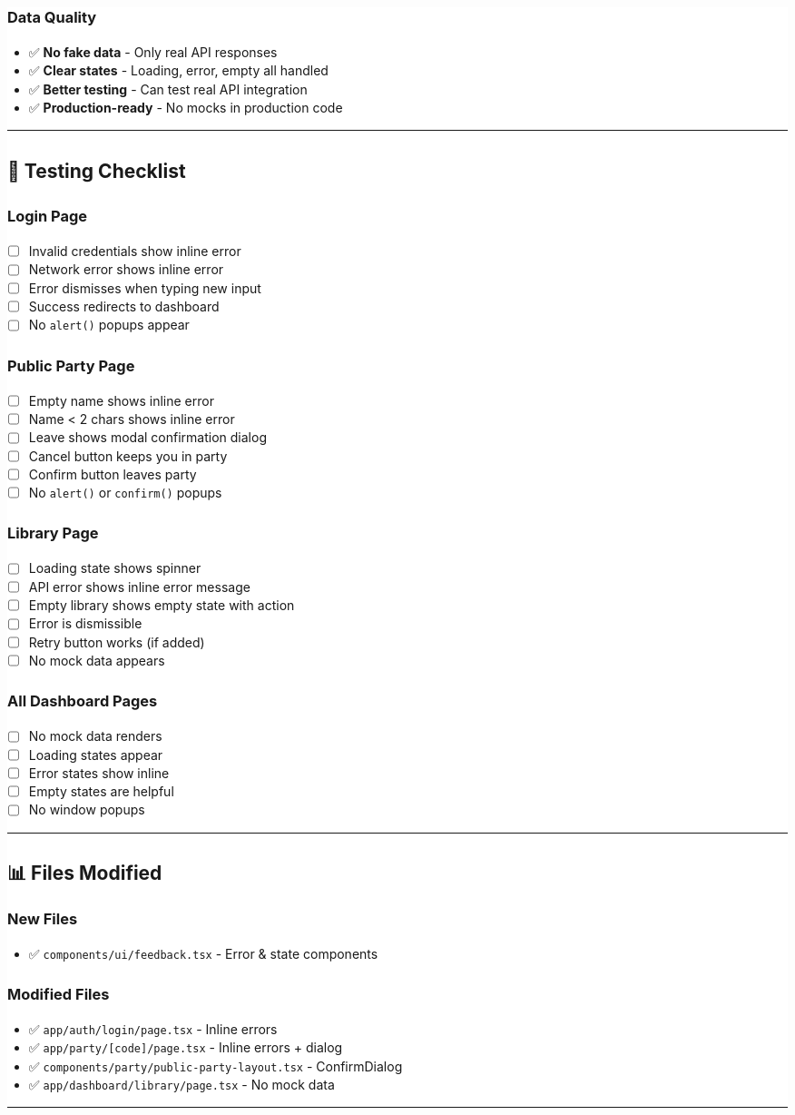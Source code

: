 ### Data Quality
- ✅ **No fake data** - Only real API responses
- ✅ **Clear states** - Loading, error, empty all handled
- ✅ **Better testing** - Can test real API integration
- ✅ **Production-ready** - No mocks in production code

---

## 🧪 Testing Checklist

### Login Page
- [ ] Invalid credentials show inline error
- [ ] Network error shows inline error
- [ ] Error dismisses when typing new input
- [ ] Success redirects to dashboard
- [ ] No `alert()` popups appear

### Public Party Page
- [ ] Empty name shows inline error
- [ ] Name < 2 chars shows inline error
- [ ] Leave shows modal confirmation dialog
- [ ] Cancel button keeps you in party
- [ ] Confirm button leaves party
- [ ] No `alert()` or `confirm()` popups

### Library Page
- [ ] Loading state shows spinner
- [ ] API error shows inline error message
- [ ] Empty library shows empty state with action
- [ ] Error is dismissible
- [ ] Retry button works (if added)
- [ ] No mock data appears

### All Dashboard Pages
- [ ] No mock data renders
- [ ] Loading states appear
- [ ] Error states show inline
- [ ] Empty states are helpful
- [ ] No window popups

---

## 📊 Files Modified

### New Files
- ✅ `components/ui/feedback.tsx` - Error & state components

### Modified Files
- ✅ `app/auth/login/page.tsx` - Inline errors
- ✅ `app/party/[code]/page.tsx` - Inline errors + dialog
- ✅ `components/party/public-party-layout.tsx` - ConfirmDialog
- ✅ `app/dashboard/library/page.tsx` - No mock data

---